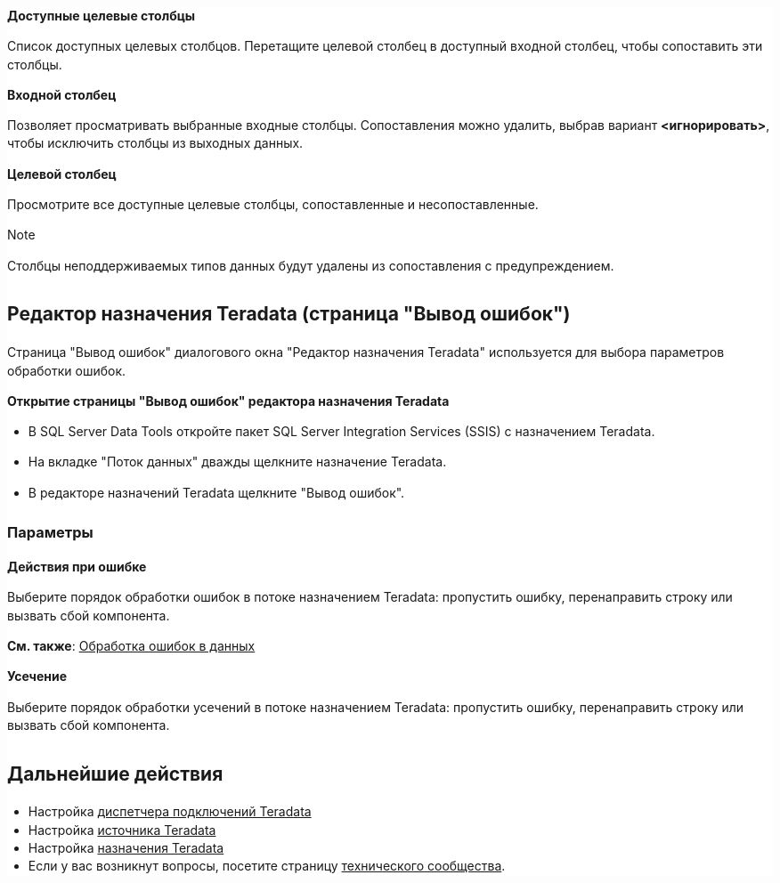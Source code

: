 **Доступные целевые столбцы**

Список доступных целевых столбцов. Перетащите целевой столбец в доступный входной столбец, чтобы сопоставить эти столбцы.

**Входной столбец**

Позволяет просматривать выбранные входные столбцы. Сопоставления можно удалить, выбрав вариант **<игнорировать>**, чтобы исключить столбцы из выходных данных.

**Целевой столбец**

Просмотрите все доступные целевые столбцы, сопоставленные и несопоставленные.

>[!NOTE]
>
>Столбцы неподдерживаемых типов данных будут удалены из сопоставления с предупреждением.

## <a name="teradata-destination-editor-error-output-page"></a>Редактор назначения Teradata (страница "Вывод ошибок")
Страница "Вывод ошибок" диалогового окна "Редактор назначения Teradata" используется для выбора параметров обработки ошибок.

**Открытие страницы "Вывод ошибок" редактора назначения Teradata**

- В SQL Server Data Tools откройте пакет SQL Server Integration Services (SSIS) с назначением Teradata.

- На вкладке "Поток данных" дважды щелкните назначение Teradata.

- В редакторе назначений Teradata щелкните "Вывод ошибок".

### <a name="options"></a>Параметры

**Действия при ошибке**

Выберите порядок обработки ошибок в потоке назначением Teradata: пропустить ошибку, перенаправить строку или вызвать сбой компонента.

**См. также**: [Обработка ошибок в данных](./error-handling-in-data.md?view=sql-server-2017)

**Усечение**

Выберите порядок обработки усечений в потоке назначением Teradata: пропустить ошибку, перенаправить строку или вызвать сбой компонента.

## <a name="next-steps"></a>Дальнейшие действия

- Настройка [диспетчера подключений Teradata](teradata-connection-manager.md)
- Настройка [источника Teradata](teradata-source.md)
- Настройка [назначения Teradata](teradata-destination.md)
- Если у вас возникнут вопросы, посетите страницу [технического сообщества](https://aka.ms/AA6iwdw).